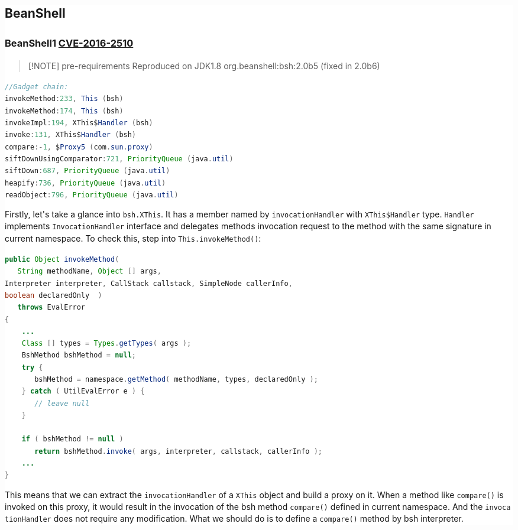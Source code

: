 
## BeanShell

### BeanShell1  [CVE-2016-2510](https://github.com/advisories/GHSA-gxg6-rc6c-v673 "CVE-2016-2510")

> [!NOTE] pre-requirements
> Reproduced on JDK1.8
> org.beanshell:bsh:2.0b5 (fixed in 2.0b6)


```java
//Gadget chain:
invokeMethod:233, This (bsh)
invokeMethod:174, This (bsh)
invokeImpl:194, XThis$Handler (bsh)
invoke:131, XThis$Handler (bsh)
compare:-1, $Proxy5 (com.sun.proxy)
siftDownUsingComparator:721, PriorityQueue (java.util)
siftDown:687, PriorityQueue (java.util)
heapify:736, PriorityQueue (java.util)
readObject:796, PriorityQueue (java.util)
```

Firstly, let's take a glance into `bsh.XThis`. It has a member named by `invocationHandler` with `XThis$Handler` type. `Handler` implements `InvocationHandler` interface and delegates methods invocation request to the method with the same signature in current namespace. To check this, step into `This.invokeMethod()`:
```java
public Object invokeMethod(   
   String methodName, Object [] args,   
Interpreter interpreter, CallStack callstack, SimpleNode callerInfo,   
boolean declaredOnly  )   
   throws EvalError  
{
	...
	Class [] types = Types.getTypes( args );  
	BshMethod bshMethod = null;  
	try {  
	   bshMethod = namespace.getMethod( methodName, types, declaredOnly );  
	} catch ( UtilEvalError e ) {  
	   // leave null  
	}  
	  
	if ( bshMethod != null )  
	   return bshMethod.invoke( args, interpreter, callstack, callerInfo );
	...
}
```
This means that we can extract the `invocationHandler` of a `XThis` object and build a proxy on it. When a method like `compare()` is invoked on this proxy, it would result in the invocation of the bsh method `compare()` defined in current namespace. And the `invocationHandler` does not require any modification. What we should do is to define a `compare()` method by bsh interpreter.


[^1]: [Paper/浅谈Java反序列化漏洞修复方案.md at master · Cryin/Paper](https://github.com/Cryin/Paper/blob/master/%E6%B5%85%E8%B0%88Java%E5%8F%8D%E5%BA%8F%E5%88%97%E5%8C%96%E6%BC%8F%E6%B4%9E%E4%BF%AE%E5%A4%8D%E6%96%B9%E6%A1%88.md)